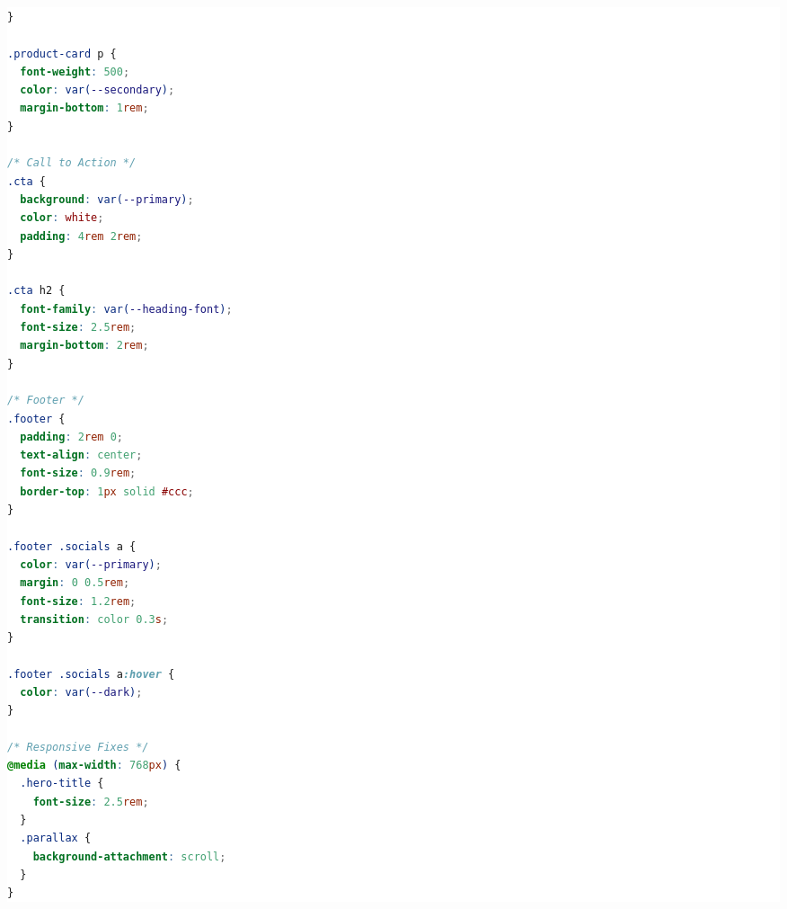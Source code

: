 ```css
}

.product-card p {
  font-weight: 500;
  color: var(--secondary);
  margin-bottom: 1rem;
}

/* Call to Action */
.cta {
  background: var(--primary);
  color: white;
  padding: 4rem 2rem;
}

.cta h2 {
  font-family: var(--heading-font);
  font-size: 2.5rem;
  margin-bottom: 2rem;
}

/* Footer */
.footer {
  padding: 2rem 0;
  text-align: center;
  font-size: 0.9rem;
  border-top: 1px solid #ccc;
}

.footer .socials a {
  color: var(--primary);
  margin: 0 0.5rem;
  font-size: 1.2rem;
  transition: color 0.3s;
}

.footer .socials a:hover {
  color: var(--dark);
}

/* Responsive Fixes */
@media (max-width: 768px) {
  .hero-title {
    font-size: 2.5rem;
  }
  .parallax {
    background-attachment: scroll;
  }
}
```
